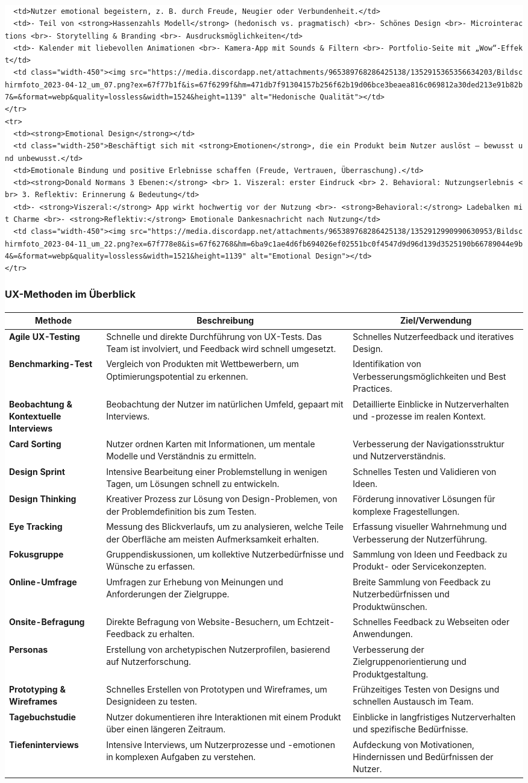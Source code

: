       <td>Nutzer emotional begeistern, z. B. durch Freude, Neugier oder Verbundenheit.</td>
      <td>- Teil von <strong>Hassenzahls Modell</strong> (hedonisch vs. pragmatisch) <br>- Schönes Design <br>- Microinteractions <br>- Storytelling & Branding <br>- Ausdrucksmöglichkeiten</td>
      <td>- Kalender mit liebevollen Animationen <br>- Kamera-App mit Sounds & Filtern <br>- Portfolio-Seite mit „Wow“-Effekt</td>
      <td class="width-450"><img src="https://media.discordapp.net/attachments/965389768286425138/1352915365356634203/Bildschirmfoto_2023-04-12_um_07.png?ex=67f77b1f&is=67f6299f&hm=471db7f91304157b256f62b19d06bce3beaea816c069812a30ded213e91b82b7&=&format=webp&quality=lossless&width=1524&height=1139" alt="Hedonische Qualität"></td>
    </tr>
    <tr>
      <td><strong>Emotional Design</strong></td>
      <td class="width-250">Beschäftigt sich mit <strong>Emotionen</strong>, die ein Produkt beim Nutzer auslöst – bewusst und unbewusst.</td>
      <td>Emotionale Bindung und positive Erlebnisse schaffen (Freude, Vertrauen, Überraschung).</td>
      <td><strong>Donald Normans 3 Ebenen:</strong> <br> 1. Viszeral: erster Eindruck <br> 2. Behavioral: Nutzungserlebnis <br> 3. Reflektiv: Erinnerung & Bedeutung</td>
      <td>- <strong>Viszeral:</strong> App wirkt hochwertig vor der Nutzung <br>- <strong>Behavioral:</strong> Ladebalken mit Charme <br>- <strong>Reflektiv:</strong> Emotionale Dankesnachricht nach Nutzung</td>
      <td class="width-450"><img src="https://media.discordapp.net/attachments/965389768286425138/1352912990990630953/Bildschirmfoto_2023-04-11_um_22.png?ex=67f778e8&is=67f62768&hm=6ba9c1ae4d6fb694026ef02551bc0f4547d9d96d139d3525190b66789044e9b4&=&format=webp&quality=lossless&width=1521&height=1139" alt="Emotional Design"></td>
    </tr>
  </tbody>
</table>

### UX-Methoden im Überblick

| **Methode**                               | **Beschreibung**                                                                                              | **Ziel/Verwendung**                                                                    |
| ----------------------------------------- | ------------------------------------------------------------------------------------------------------------- | -------------------------------------------------------------------------------------- |
| **Agile UX-Testing**                      | Schnelle und direkte Durchführung von UX-Tests. Das Team ist involviert, und Feedback wird schnell umgesetzt. | Schnelles Nutzerfeedback und iteratives Design.                                        |
| **Benchmarking-Test**                     | Vergleich von Produkten mit Wettbewerbern, um Optimierungspotential zu erkennen.                              | Identifikation von Verbesserungsmöglichkeiten und Best Practices.                      |
| **Beobachtung & Kontextuelle Interviews** | Beobachtung der Nutzer im natürlichen Umfeld, gepaart mit Interviews.                                         | Detaillierte Einblicke in Nutzerverhalten und -prozesse im realen Kontext.             |
| **Card Sorting**                          | Nutzer ordnen Karten mit Informationen, um mentale Modelle und Verständnis zu ermitteln.                      | Verbesserung der Navigationsstruktur und Nutzerverständnis.                            |
| **Design Sprint**                         | Intensive Bearbeitung einer Problemstellung in wenigen Tagen, um Lösungen schnell zu entwickeln.              | Schnelles Testen und Validieren von Ideen.                                             |
| **Design Thinking**                       | Kreativer Prozess zur Lösung von Design-Problemen, von der Problemdefinition bis zum Testen.                  | Förderung innovativer Lösungen für komplexe Fragestellungen.                           |
| **Eye Tracking**                          | Messung des Blickverlaufs, um zu analysieren, welche Teile der Oberfläche am meisten Aufmerksamkeit erhalten. | Erfassung visueller Wahrnehmung und Verbesserung der Nutzerführung.                    |
| **Fokusgruppe**                           | Gruppendiskussionen, um kollektive Nutzerbedürfnisse und Wünsche zu erfassen.                                 | Sammlung von Ideen und Feedback zu Produkt- oder Servicekonzepten.                     |
| **Online-Umfrage**                        | Umfragen zur Erhebung von Meinungen und Anforderungen der Zielgruppe.                                         | Breite Sammlung von Feedback zu Nutzerbedürfnissen und Produktwünschen.                |
| **Onsite-Befragung**                      | Direkte Befragung von Website-Besuchern, um Echtzeit-Feedback zu erhalten.                                    | Schnelles Feedback zu Webseiten oder Anwendungen.                                      |
| **Personas**                              | Erstellung von archetypischen Nutzerprofilen, basierend auf Nutzerforschung.                                  | Verbesserung der Zielgruppenorientierung und Produktgestaltung.                        |
| **Prototyping & Wireframes**              | Schnelles Erstellen von Prototypen und Wireframes, um Designideen zu testen.                                  | Frühzeitiges Testen von Designs und schnellen Austausch im Team.                       |
| **Tagebuchstudie**                        | Nutzer dokumentieren ihre Interaktionen mit einem Produkt über einen längeren Zeitraum.                       | Einblicke in langfristiges Nutzerverhalten und spezifische Bedürfnisse.                |
| **Tiefeninterviews**                      | Intensive Interviews, um Nutzerprozesse und -emotionen in komplexen Aufgaben zu verstehen.                    | Aufdeckung von Motivationen, Hindernissen und Bedürfnissen der Nutzer.                 |
